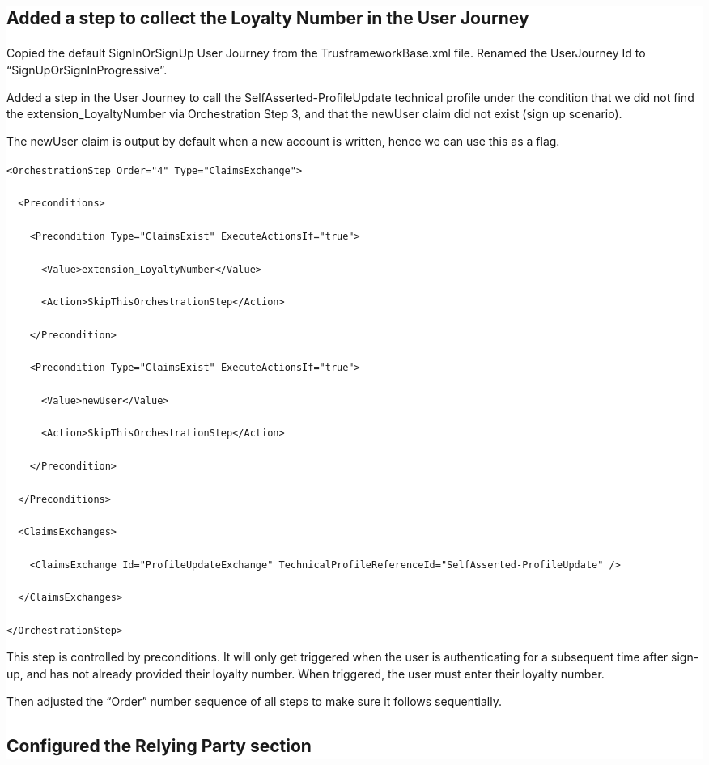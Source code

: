 ## Added a step to collect the Loyalty Number in the User Journey

Copied the default SignInOrSignUp User Journey from the TrusframeworkBase.xml file. Renamed the UserJourney Id to “SignUpOrSignInProgressive”.

Added a step in the User Journey to call the SelfAsserted-ProfileUpdate technical profile under the condition that we did not find the extension_LoyaltyNumber via Orchestration Step 3, and that the newUser claim did not exist (sign up scenario).  

The newUser claim is output by default when a new account is written, hence we can use this as a flag.

```
<OrchestrationStep Order="4" Type="ClaimsExchange">

  <Preconditions>

    <Precondition Type="ClaimsExist" ExecuteActionsIf="true">

      <Value>extension_LoyaltyNumber</Value>

      <Action>SkipThisOrchestrationStep</Action>

    </Precondition>

    <Precondition Type="ClaimsExist" ExecuteActionsIf="true">

      <Value>newUser</Value>

      <Action>SkipThisOrchestrationStep</Action>

    </Precondition>

  </Preconditions>

  <ClaimsExchanges>

    <ClaimsExchange Id="ProfileUpdateExchange" TechnicalProfileReferenceId="SelfAsserted-ProfileUpdate" />

  </ClaimsExchanges>

</OrchestrationStep>  
```

This step is controlled by preconditions. It will only get triggered when the user is authenticating for a subsequent time after sign-up, and has not already provided their loyalty number. When triggered, the user must enter their loyalty number.

Then adjusted the “Order” number sequence of all steps to make sure it follows sequentially.

## Configured the Relying Party section
